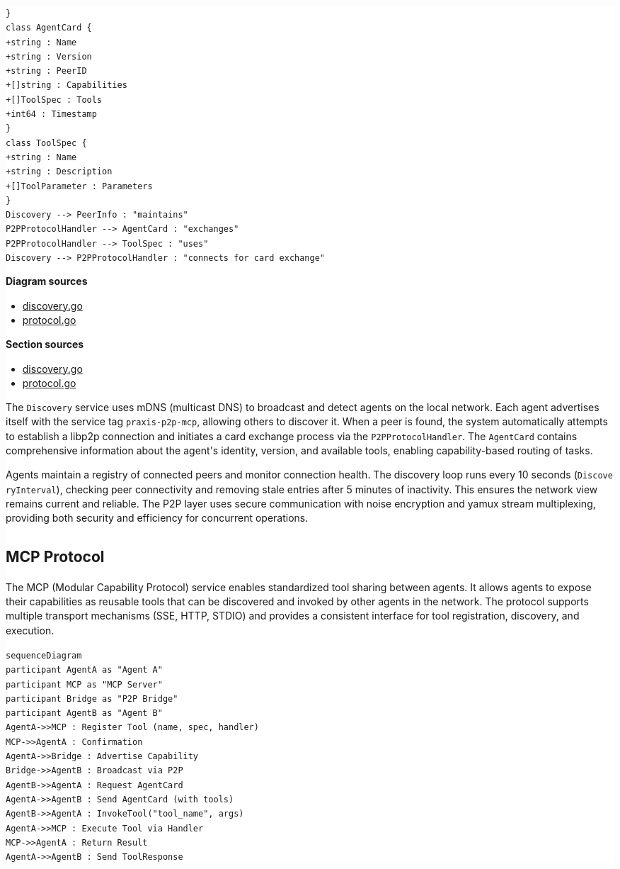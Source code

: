 ```mermaid
}
class AgentCard {
+string : Name
+string : Version
+string : PeerID
+[]string : Capabilities
+[]ToolSpec : Tools
+int64 : Timestamp
}
class ToolSpec {
+string : Name
+string : Description
+[]ToolParameter : Parameters
}
Discovery --> PeerInfo : "maintains"
P2PProtocolHandler --> AgentCard : "exchanges"
P2PProtocolHandler --> ToolSpec : "uses"
Discovery --> P2PProtocolHandler : "connects for card exchange"
```

**Diagram sources**
- [discovery.go](file://internal/p2p/discovery.go#L1-L283)
- [protocol.go](file://internal/p2p/protocol.go#L1-L536)

**Section sources**
- [discovery.go](file://internal/p2p/discovery.go#L1-L283)
- [protocol.go](file://internal/p2p/protocol.go#L1-L536)

The `Discovery` service uses mDNS (multicast DNS) to broadcast and detect agents on the local network. Each agent advertises itself with the service tag `praxis-p2p-mcp`, allowing others to discover it. When a peer is found, the system automatically attempts to establish a libp2p connection and initiates a card exchange process via the `P2PProtocolHandler`. The `AgentCard` contains comprehensive information about the agent's identity, version, and available tools, enabling capability-based routing of tasks.

Agents maintain a registry of connected peers and monitor connection health. The discovery loop runs every 10 seconds (`DiscoveryInterval`), checking peer connectivity and removing stale entries after 5 minutes of inactivity. This ensures the network view remains current and reliable. The P2P layer uses secure communication with noise encryption and yamux stream multiplexing, providing both security and efficiency for concurrent operations.

## MCP Protocol

The MCP (Modular Capability Protocol) service enables standardized tool sharing between agents. It allows agents to expose their capabilities as reusable tools that can be discovered and invoked by other agents in the network. The protocol supports multiple transport mechanisms (SSE, HTTP, STDIO) and provides a consistent interface for tool registration, discovery, and execution.

```mermaid
sequenceDiagram
participant AgentA as "Agent A"
participant MCP as "MCP Server"
participant Bridge as "P2P Bridge"
participant AgentB as "Agent B"
AgentA->>MCP : Register Tool (name, spec, handler)
MCP->>AgentA : Confirmation
AgentA->>Bridge : Advertise Capability
Bridge->>AgentB : Broadcast via P2P
AgentB->>AgentA : Request AgentCard
AgentA->>AgentB : Send AgentCard (with tools)
AgentB->>AgentA : InvokeTool("tool_name", args)
AgentA->>MCP : Execute Tool via Handler
MCP->>AgentA : Return Result
AgentA->>AgentB : Send ToolResponse
```

